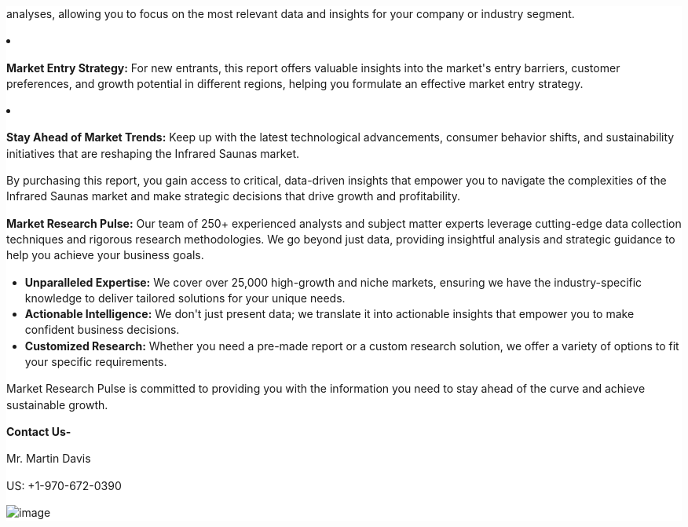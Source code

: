 analyses, allowing you to focus on the most relevant data and insights for your company or industry segment.</p></li><li><p><strong>Market Entry Strategy:</strong> For new entrants, this report offers valuable insights into the market's entry barriers, customer preferences, and growth potential in different regions, helping you formulate an effective market entry strategy.</p></li><li><p><strong>Stay Ahead of Market Trends:</strong> Keep up with the latest technological advancements, consumer behavior shifts, and sustainability initiatives that are reshaping the Infrared Saunas market.</p></li></ol><p>By purchasing this report, you gain access to critical, data-driven insights that empower you to navigate the complexities of the Infrared Saunas market and make strategic decisions that drive growth and profitability.</p><p><strong>Market Research Pulse:</strong>&nbsp;Our team of 250+ experienced analysts and subject matter experts leverage cutting-edge data collection techniques and rigorous research methodologies. We go beyond just data, providing insightful analysis and strategic guidance to help you achieve your business goals.</p><ul><li><strong>Unparalleled Expertise:</strong>&nbsp;We cover over 25,000 high-growth and niche markets, ensuring we have the industry-specific knowledge to deliver tailored solutions for your unique needs.</li><li><strong>Actionable Intelligence:</strong>&nbsp;We don't just present data; we translate it into actionable insights that empower you to make confident business decisions.</li><li><strong>Customized Research:</strong>&nbsp;Whether you need a pre-made report or a custom research solution, we offer a variety of options to fit your specific requirements.</li></ul><p>Market Research Pulse is committed to providing you with the information you need to stay ahead of the curve and achieve sustainable growth.</p><p><strong>Contact Us-</strong></p><p>Mr. Martin Davis</p><p>US: +1-970-672-0390</p>
![image](https://github.com/user-attachments/assets/3b5d41a3-b6bc-4f6f-9053-f4040c6e5d14)
